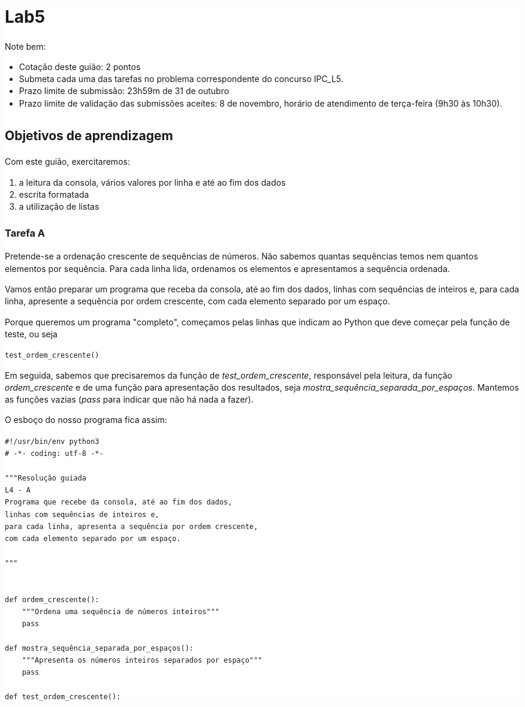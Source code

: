 # Lab5

Note bem:

+ Cotação deste guião: 2 pontos
+ Submeta cada uma das tarefas no problema correspondente do concurso IPC_L5.
+ Prazo limite de submissão: 23h59m de 31 de outubro
+ Prazo limite de validação das submissões aceites: 8 de novembro, horário de atendimento de terça-feira (9h30 às 10h30).

## Objetivos de aprendizagem

Com este guião, exercitaremos:

1. a leitura da consola, vários valores por linha e até ao fim dos dados
1. escrita formatada
1. a utilização de listas



### Tarefa A

Pretende-se a ordenação crescente de sequências de números. Não sabemos quantas sequências temos nem quantos elementos por sequência. Para cada linha lida, ordenamos os elementos e apresentamos a sequência ordenada.

Vamos então preparar um programa que receba da consola, até ao fim dos dados, linhas com sequências de inteiros e, para cada linha, apresente a sequência por ordem crescente, com cada elemento separado por um espaço. 

Porque queremos um programa "completo", começamos pelas linhas que indicam ao Python que deve começar pela função de teste, ou seja

```
test_ordem_crescente()
```

Em seguida, sabemos que precisaremos da função de  *test_ordem_crescente*, responsável pela leitura, da função *ordem_crescente* e de uma função para apresentação dos resultados, seja *mostra_sequência_separada_por_espaços*. 
Mantemos as funções vazias (*pass* para indicar que não há nada a fazer).


O esboço do nosso programa fica assim:

```
#!/usr/bin/env python3
# -*- coding: utf-8 -*-

"""Resolução guiada
L4 - A
Programa que recebe da consola, até ao fim dos dados, 
linhas com sequências de inteiros e, 
para cada linha, apresenta a sequência por ordem crescente, 
com cada elemento separado por um espaço.

"""


def ordem_crescente():
    """Ordena uma sequência de números inteiros"""
    pass

def mostra_sequência_separada_por_espaços():
    """Apresenta os números inteiros separados por espaço"""
    pass

def test_ordem_crescente():
```